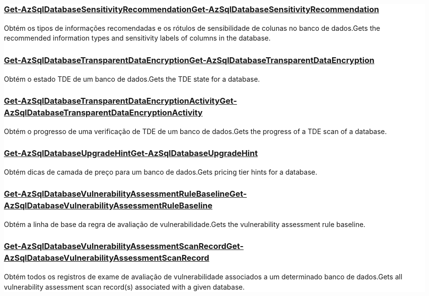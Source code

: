 ### [<span data-ttu-id="01b7c-213">Get-AzSqlDatabaseSensitivityRecommendation</span><span class="sxs-lookup"><span data-stu-id="01b7c-213">Get-AzSqlDatabaseSensitivityRecommendation</span></span>](Get-AzSqlDatabaseSensitivityRecommendation.md)
<span data-ttu-id="01b7c-214">Obtém os tipos de informações recomendadas e os rótulos de sensibilidade de colunas no banco de dados.</span><span class="sxs-lookup"><span data-stu-id="01b7c-214">Gets the recommended information types and sensitivity labels of columns in the database.</span></span>

### [<span data-ttu-id="01b7c-215">Get-AzSqlDatabaseTransparentDataEncryption</span><span class="sxs-lookup"><span data-stu-id="01b7c-215">Get-AzSqlDatabaseTransparentDataEncryption</span></span>](Get-AzSqlDatabaseTransparentDataEncryption.md)
<span data-ttu-id="01b7c-216">Obtém o estado TDE de um banco de dados.</span><span class="sxs-lookup"><span data-stu-id="01b7c-216">Gets the TDE state for a database.</span></span>

### [<span data-ttu-id="01b7c-217">Get-AzSqlDatabaseTransparentDataEncryptionActivity</span><span class="sxs-lookup"><span data-stu-id="01b7c-217">Get-AzSqlDatabaseTransparentDataEncryptionActivity</span></span>](Get-AzSqlDatabaseTransparentDataEncryptionActivity.md)
<span data-ttu-id="01b7c-218">Obtém o progresso de uma verificação de TDE de um banco de dados.</span><span class="sxs-lookup"><span data-stu-id="01b7c-218">Gets the progress of a TDE scan of a database.</span></span>

### [<span data-ttu-id="01b7c-219">Get-AzSqlDatabaseUpgradeHint</span><span class="sxs-lookup"><span data-stu-id="01b7c-219">Get-AzSqlDatabaseUpgradeHint</span></span>](Get-AzSqlDatabaseUpgradeHint.md)
<span data-ttu-id="01b7c-220">Obtém dicas de camada de preço para um banco de dados.</span><span class="sxs-lookup"><span data-stu-id="01b7c-220">Gets pricing tier hints for a database.</span></span>

### [<span data-ttu-id="01b7c-221">Get-AzSqlDatabaseVulnerabilityAssessmentRuleBaseline</span><span class="sxs-lookup"><span data-stu-id="01b7c-221">Get-AzSqlDatabaseVulnerabilityAssessmentRuleBaseline</span></span>](Get-AzSqlDatabaseVulnerabilityAssessmentRuleBaseline.md)
<span data-ttu-id="01b7c-222">Obtém a linha de base da regra de avaliação de vulnerabilidade.</span><span class="sxs-lookup"><span data-stu-id="01b7c-222">Gets the vulnerability assessment rule baseline.</span></span>

### [<span data-ttu-id="01b7c-223">Get-AzSqlDatabaseVulnerabilityAssessmentScanRecord</span><span class="sxs-lookup"><span data-stu-id="01b7c-223">Get-AzSqlDatabaseVulnerabilityAssessmentScanRecord</span></span>](Get-AzSqlDatabaseVulnerabilityAssessmentScanRecord.md)
<span data-ttu-id="01b7c-224">Obtém todos os registros de exame de avaliação de vulnerabilidade associados a um determinado banco de dados.</span><span class="sxs-lookup"><span data-stu-id="01b7c-224">Gets all vulnerability assessment scan record(s) associated with a given database.</span></span>
